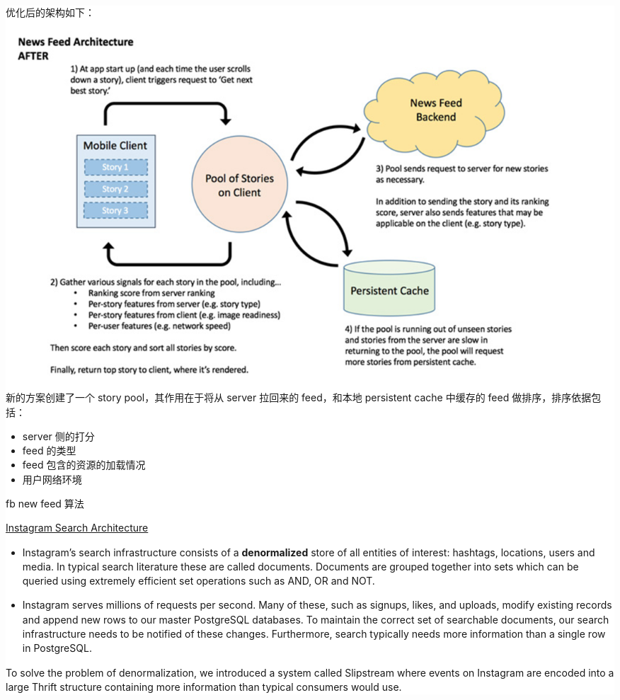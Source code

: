 优化后的架构如下：

<img src="/assets/images/engineering-blog-note/illustration-2.png" width="800" />

新的方案创建了一个 story pool，其作用在于将从 server 拉回来的 feed，和本地 persistent cache 中缓存的 feed 做排序，排序依据包括：

* server 侧的打分 
* feed 的类型 
* feed 包含的资源的加载情况 
* 用户网络环境

fb new feed 算法


[Instagram Search Architecture](https://engineering.instagram.com/search-architecture-eeb34a936d3a#.f2nqsaiq2)

* Instagram’s search infrastructure consists of a **denormalized** store of all entities of interest: hashtags, locations, users and media. In typical search literature these are called documents. Documents are grouped together into sets which can be queried using extremely efficient set operations such as AND, OR and NOT. 

* Instagram serves millions of requests per second. Many of these, such as signups, likes, and uploads, modify existing records and append new rows to our master PostgreSQL databases. To maintain the correct set of searchable documents, our search infrastructure needs to be notified of these changes. Furthermore, search typically needs more information than a single row in PostgreSQL.

To solve the problem of denormalization, we introduced a system called Slipstream where events on Instagram are encoded into a large Thrift structure containing more information than typical consumers would use. 
